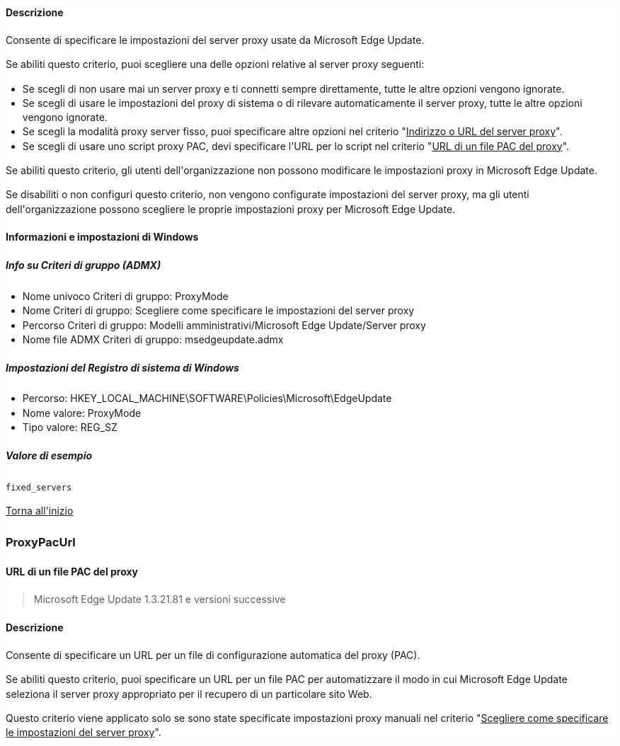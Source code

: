#### <a name="description"></a>Descrizione
Consente di specificare le impostazioni del server proxy usate da Microsoft Edge Update.

  Se abiliti questo criterio, puoi scegliere una delle opzioni relative al server proxy seguenti:
   - Se scegli di non usare mai un server proxy e ti connetti sempre direttamente, tutte le altre opzioni vengono ignorate.
   - Se scegli di usare le impostazioni del proxy di sistema o di rilevare automaticamente il server proxy, tutte le altre opzioni vengono ignorate.
   - Se scegli la modalità proxy server fisso, puoi specificare altre opzioni nel criterio "[Indirizzo o URL del server proxy](#proxyserver)".
   - Se scegli di usare uno script proxy PAC, devi specificare l'URL per lo script nel criterio "[URL di un file PAC del proxy](#proxypacurl)".

  Se abiliti questo criterio, gli utenti dell'organizzazione non possono modificare le impostazioni proxy in Microsoft Edge Update.

  Se disabiliti o non configuri questo criterio, non vengono configurate impostazioni del server proxy, ma gli utenti dell'organizzazione possono scegliere le proprie impostazioni proxy per Microsoft Edge Update.
#### <a name="windows-information-and-settings"></a>Informazioni e impostazioni di Windows
##### <a name="group-policy-admx-info"></a>Info su Criteri di gruppo (ADMX)
- Nome univoco Criteri di gruppo: ProxyMode
- Nome Criteri di gruppo: Scegliere come specificare le impostazioni del server proxy
- Percorso Criteri di gruppo: Modelli amministrativi/Microsoft Edge Update/Server proxy
- Nome file ADMX Criteri di gruppo: msedgeupdate.admx
##### <a name="windows-registry-settings"></a>Impostazioni del Registro di sistema di Windows
- Percorso: HKEY_LOCAL_MACHINE\SOFTWARE\Policies\Microsoft\EdgeUpdate
- Nome valore: ProxyMode
- Tipo valore: REG_SZ
##### <a name="example-value"></a>Valore di esempio
```
fixed_servers
```
[Torna all'inizio](#microsoft-edge---update-policies)


### <a name="proxypacurl"></a>ProxyPacUrl
#### <a name="url-to-a-proxy-pac-file"></a>URL di un file PAC del proxy
>Microsoft Edge Update 1.3.21.81 e versioni successive

#### <a name="description"></a>Descrizione
Consente di specificare un URL per un file di configurazione automatica del proxy (PAC).

  Se abiliti questo criterio, puoi specificare un URL per un file PAC per automatizzare il modo in cui Microsoft Edge Update seleziona il server proxy appropriato per il recupero di un particolare sito Web.

  Questo criterio viene applicato solo se sono state specificate impostazioni proxy manuali nel criterio "[Scegliere come specificare le impostazioni del server proxy](#proxymode)".
